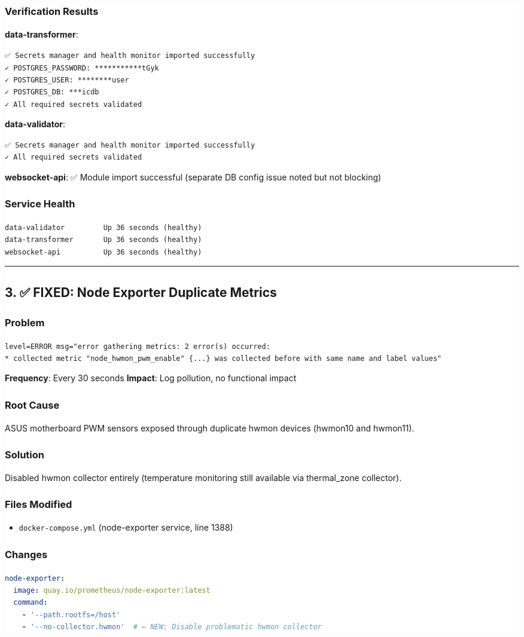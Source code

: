 ### Verification Results

**data-transformer**:
```
✅ Secrets manager and health monitor imported successfully
✓ POSTGRES_PASSWORD: ***********tGyk
✓ POSTGRES_USER: ********user
✓ POSTGRES_DB: ***icdb
✓ All required secrets validated
```

**data-validator**:
```
✅ Secrets manager and health monitor imported successfully
✓ All required secrets validated
```

**websocket-api**:
✅ Module import successful (separate DB config issue noted but not blocking)

### Service Health
```
data-validator         Up 36 seconds (healthy)
data-transformer       Up 36 seconds (healthy)
websocket-api          Up 36 seconds (healthy)
```

---

## 3. ✅ FIXED: Node Exporter Duplicate Metrics

### Problem
```
level=ERROR msg="error gathering metrics: 2 error(s) occurred:
* collected metric "node_hwmon_pwm_enable" {...} was collected before with same name and label values"
```

**Frequency**: Every 30 seconds
**Impact**: Log pollution, no functional impact

### Root Cause
ASUS motherboard PWM sensors exposed through duplicate hwmon devices (hwmon10 and hwmon11).

### Solution
Disabled hwmon collector entirely (temperature monitoring still available via thermal_zone collector).

### Files Modified
- `docker-compose.yml` (node-exporter service, line 1388)

### Changes
```yaml
node-exporter:
  image: quay.io/prometheus/node-exporter:latest
  command:
    - '--path.rootfs=/host'
    - '--no-collector.hwmon'  # ← NEW: Disable problematic hwmon collector
```
